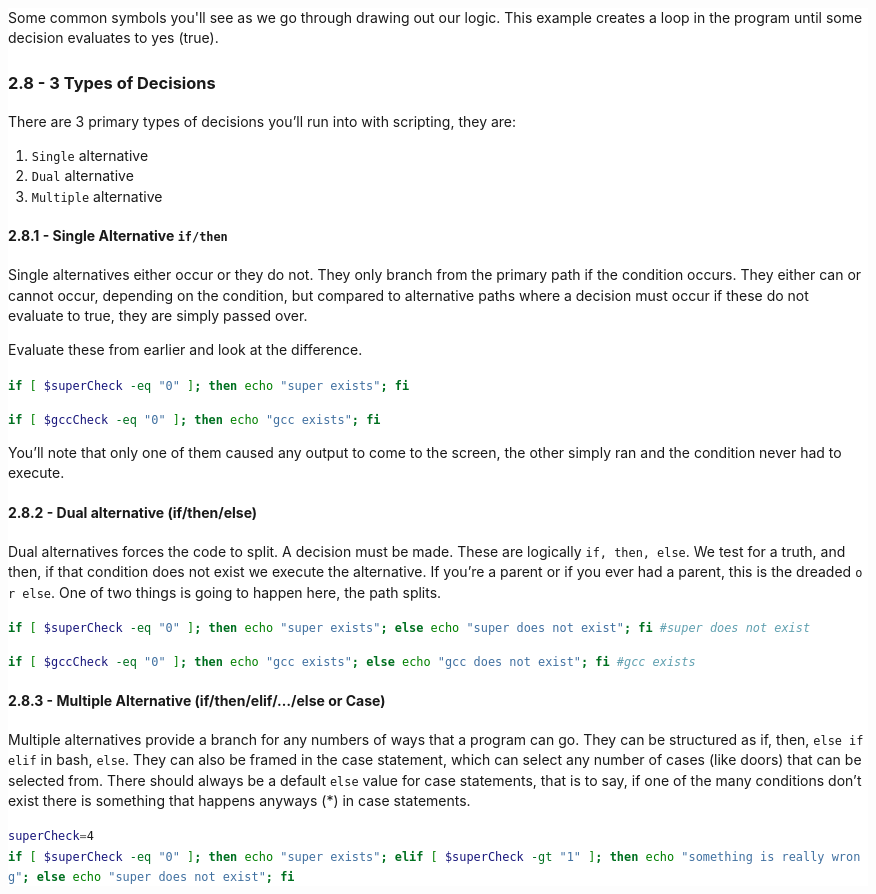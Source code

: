 Some common symbols you'll see as we go through drawing out our logic. This example creates a loop in the program until some decision evaluates to yes (true).

### 2.8 - 3 Types of Decisions

There are 3 primary types of decisions you’ll run into with scripting, they are:

1. `Single` alternative
2. `Dual` alternative
3. `Multiple` alternative

#### 2.8.1 - Single Alternative `if/then`

Single alternatives either occur or they do not. They only branch from the primary path if the condition occurs. They either can or cannot occur, depending on the condition, but compared to alternative paths where a decision must occur if these do not evaluate to true, they are simply passed over.

Evaluate these from earlier and look at the difference.


```bash
if [ $superCheck -eq "0" ]; then echo "super exists"; fi
```

```bash
if [ $gccCheck -eq "0" ]; then echo "gcc exists"; fi
```

You’ll note that only one of them caused any output to come to the screen, the other simply ran and the condition never had to execute.

#### 2.8.2 - Dual alternative (if/then/else)

Dual alternatives forces the code to split. A decision must be made. These are logically `if, then, else`. We test for a truth, and then, if that condition does not exist we execute the alternative. If you’re a parent or if you ever had a parent, this is the dreaded `or else`. One of two things is going to happen here, the path splits.

```bash
if [ $superCheck -eq "0" ]; then echo "super exists"; else echo "super does not exist"; fi #super does not exist
```

```bash
if [ $gccCheck -eq "0" ]; then echo "gcc exists"; else echo "gcc does not exist"; fi #gcc exists
```

#### 2.8.3 - Multiple Alternative (if/then/elif/…/else or Case)

Multiple alternatives provide a branch for any numbers of ways that a program can go. They can be structured as if, then, `else if` `elif` in bash, `else`. They can also be framed in the case statement, which can select any number of cases (like doors) that can be selected from. There should always be a default `else` value for case statements, that is to say, if one of the many conditions don’t exist there is something that happens anyways (\*) in case statements.


```bash
superCheck=4
if [ $superCheck -eq "0" ]; then echo "super exists"; elif [ $superCheck -gt "1" ]; then echo "something is really wrong"; else echo "super does not exist"; fi
```
